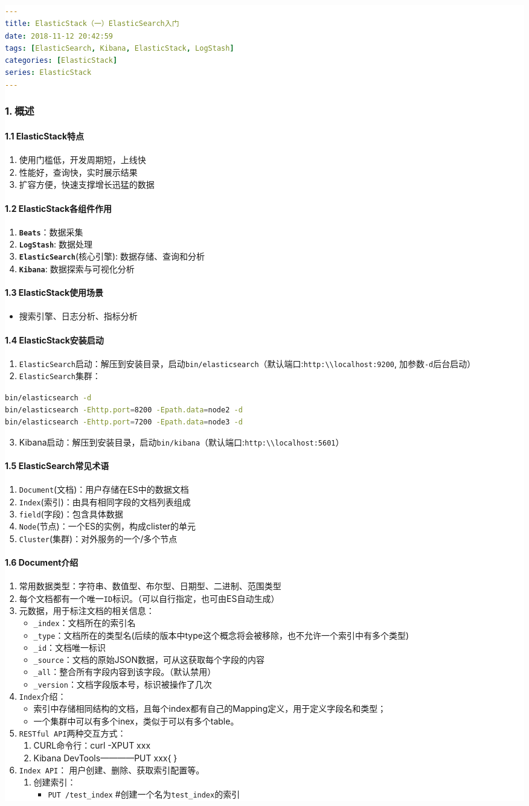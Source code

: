 ```yaml
---
title: ElasticStack（一）ElasticSearch入门
date: 2018-11-12 20:42:59
tags: [ElasticSearch, Kibana, ElasticStack, LogStash]
categories: [ElasticStack]
series: ElasticStack
---
```



### 1. 概述
#### 1.1 ElasticStack特点
1. 使用门槛低，开发周期短，上线快
2. 性能好，查询快，实时展示结果
3. 扩容方便，快速支撑增长迅猛的数据


#### 1.2 ElasticStack各组件作用
1. **`Beats`**：数据采集
2. **`LogStash`**: 数据处理
3. **`ElasticSearch`**(核心引擎): 数据存储、查询和分析
4. **`Kibana`**: 数据探索与可视化分析

#### 1.3 ElasticStack使用场景
+ 搜索引擎、日志分析、指标分析

#### 1.4 ElasticStack安装启动
1. `ElasticSearch`启动：解压到安装目录，启动`bin/elasticsearch`（默认端口:`http:\\localhost:9200`, 加参数`-d`后台启动）
2. `ElasticSearch`集群：

``` bash
bin/elasticsearch -d 
bin/elasticsearch -Ehttp.port=8200 -Epath.data=node2 -d
bin/elasticsearch -Ehttp.port=7200 -Epath.data=node3 -d
```

3. Kibana启动：解压到安装目录，启动`bin/kibana`（默认端口:`http:\\localhost:5601`）

#### 1.5 ElasticSearch常见术语
1. `Document`(文档)：用户存储在ES中的数据文档
2. `Index`(索引)：由具有相同字段的文档列表组成
3. `field`(字段)：包含具体数据
4. `Node`(节点)：一个ES的实例，构成clister的单元
5. `Cluster`(集群)：对外服务的一个/多个节点

#### 1.6 Document介绍
1. 常用数据类型：字符串、数值型、布尔型、日期型、二进制、范围类型
2. 每个文档都有一个唯一`ID`标识。（可以自行指定，也可由ES自动生成）
3. 元数据，用于标注文档的相关信息：
    + `_index`：文档所在的索引名
    + `_type`：文档所在的类型名(后续的版本中type这个概念将会被移除，也不允许一个索引中有多个类型)
    + `_id`：文档唯一标识
    + `_source`：文档的原始JSON数据，可从这获取每个字段的内容
    + `_all`：整合所有字段内容到该字段。（默认禁用）
    + `_version`：文档字段版本号，标识被操作了几次
4. `Index`介绍：
    + 索引中存储相同结构的文档，且每个index都有自己的Mapping定义，用于定义字段名和类型；
    + 一个集群中可以有多个inex，类似于可以有多个table。
5. `RESTful API`两种交互方式：
    1. CURL命令行：curl -XPUT xxx
    2. Kibana DevTools————PUT xxx{ }
6. `Index API`： 用户创建、删除、获取索引配置等。
    1. 创建索引：
        + `PUT /test_index` #创建一个名为`test_index`的索引